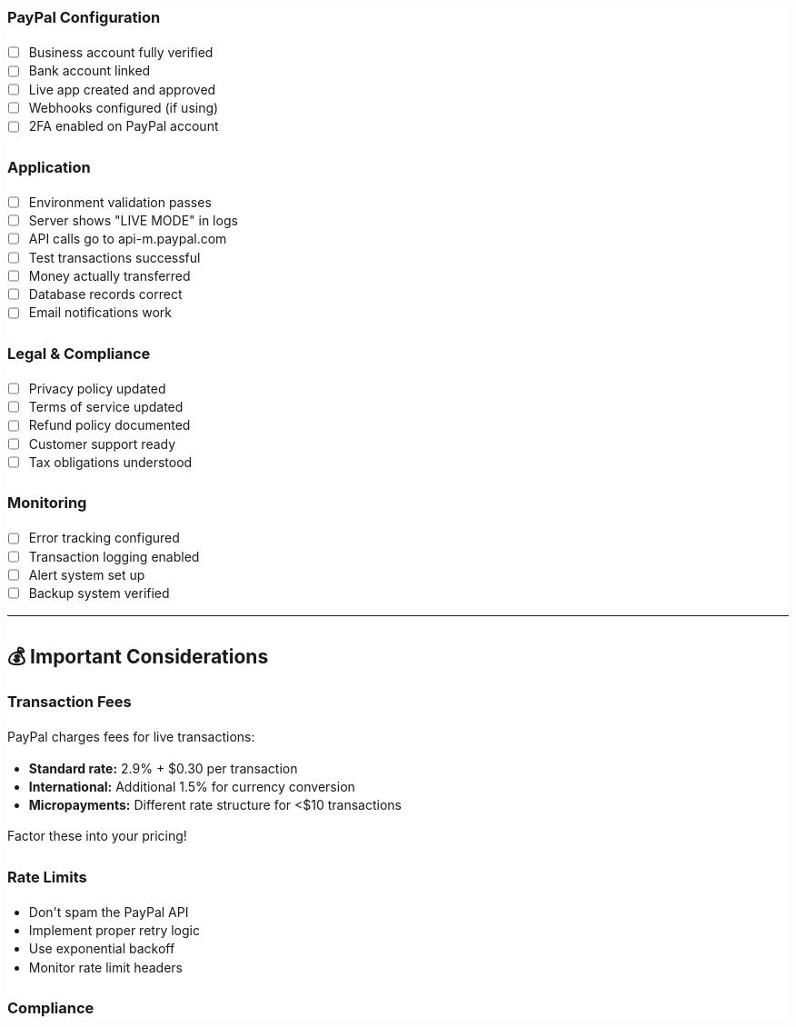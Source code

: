 ### PayPal Configuration
- [ ] Business account fully verified
- [ ] Bank account linked
- [ ] Live app created and approved
- [ ] Webhooks configured (if using)
- [ ] 2FA enabled on PayPal account

### Application
- [ ] Environment validation passes
- [ ] Server shows "LIVE MODE" in logs
- [ ] API calls go to api-m.paypal.com
- [ ] Test transactions successful
- [ ] Money actually transferred
- [ ] Database records correct
- [ ] Email notifications work

### Legal & Compliance
- [ ] Privacy policy updated
- [ ] Terms of service updated
- [ ] Refund policy documented
- [ ] Customer support ready
- [ ] Tax obligations understood

### Monitoring
- [ ] Error tracking configured
- [ ] Transaction logging enabled
- [ ] Alert system set up
- [ ] Backup system verified

---

## 💰 Important Considerations

### Transaction Fees

PayPal charges fees for live transactions:
- **Standard rate:** 2.9% + $0.30 per transaction
- **International:** Additional 1.5% for currency conversion
- **Micropayments:** Different rate structure for <$10 transactions

Factor these into your pricing!

### Rate Limits

- Don't spam the PayPal API
- Implement proper retry logic
- Use exponential backoff
- Monitor rate limit headers

### Compliance
